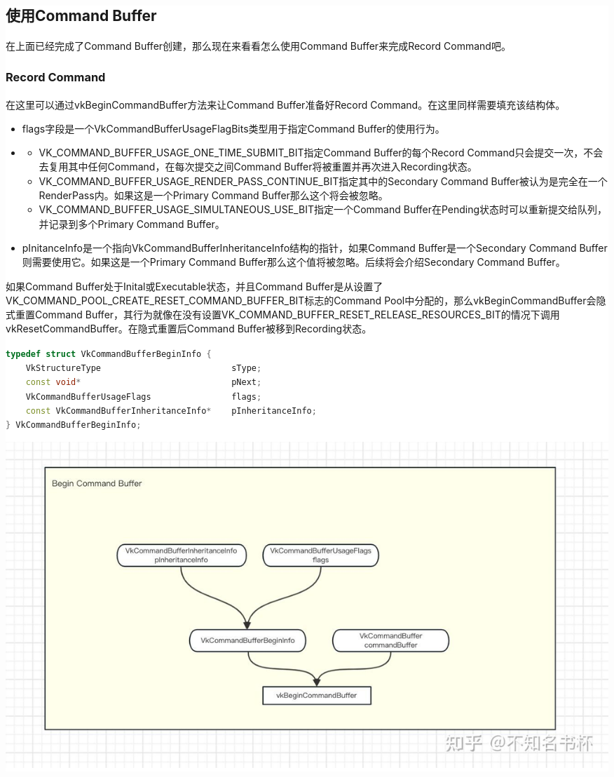 ## 使用Command Buffer

在上面已经完成了Command Buffer创建，那么现在来看看怎么使用Command Buffer来完成Record Command吧。

### Record Command

在这里可以通过vkBeginCommandBuffer方法来让Command Buffer准备好Record Command。在这里同样需要填充该结构体。

- flags字段是一个VkCommandBufferUsageFlagBits类型用于指定Command Buffer的使用行为。

- - VK_COMMAND_BUFFER_USAGE_ONE_TIME_SUBMIT_BIT指定Command Buffer的每个Record Command只会提交一次，不会去复用其中任何Command，在每次提交之间Command Buffer将被重置并再次进入Recording状态。
  - VK_COMMAND_BUFFER_USAGE_RENDER_PASS_CONTINUE_BIT指定其中的Secondary Command Buffer被认为是完全在一个RenderPass内。如果这是一个Primary Command Buffer那么这个将会被忽略。
  - VK_COMMAND_BUFFER_USAGE_SIMULTANEOUS_USE_BIT指定一个Command Buffer在Pending状态时可以重新提交给队列，并记录到多个Primary Command Buffer。

- pInitanceInfo是一个指向VkCommandBufferInheritanceInfo结构的指针，如果Command Buffer是一个Secondary Command Buffer则需要使用它。如果这是一个Primary Command Buffer那么这个值将被忽略。后续将会介绍Secondary Command Buffer。

如果Command Buffer处于Inital或Executable状态，并且Command Buffer是从设置了VK_COMMAND_POOL_CREATE_RESET_COMMAND_BUFFER_BIT标志的Command Pool中分配的，那么vkBeginCommandBuffer会隐式重置Command Buffer，其行为就像在没有设置VK_COMMAND_BUFFER_RESET_RELEASE_RESOURCES_BIT的情况下调用vkResetCommandBuffer。在隐式重置后Command Buffer被移到Recording状态。

```cpp
typedef struct VkCommandBufferBeginInfo {
    VkStructureType                          sType;
    const void*                              pNext;
    VkCommandBufferUsageFlags                flags;
    const VkCommandBufferInheritanceInfo*    pInheritanceInfo;
} VkCommandBufferBeginInfo;
```

![img](./assets/v2-c6673adb2628d02553fc3fc50123866d_1440w.jpg)
